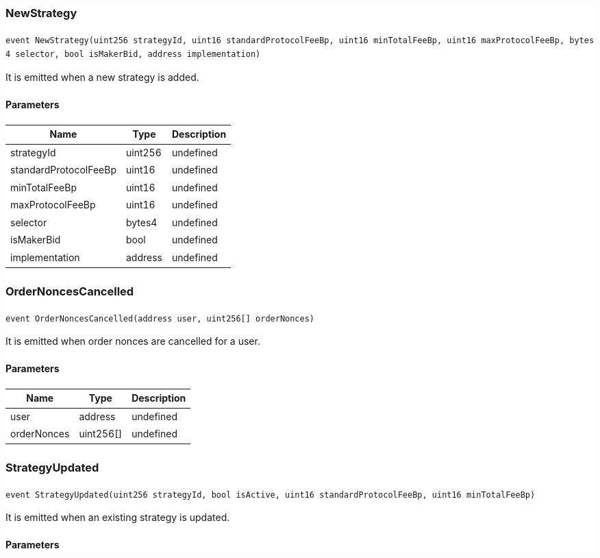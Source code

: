 ### NewStrategy

```solidity
event NewStrategy(uint256 strategyId, uint16 standardProtocolFeeBp, uint16 minTotalFeeBp, uint16 maxProtocolFeeBp, bytes4 selector, bool isMakerBid, address implementation)
```

It is emitted when a new strategy is added.



#### Parameters

| Name | Type | Description |
|---|---|---|
| strategyId  | uint256 | undefined |
| standardProtocolFeeBp  | uint16 | undefined |
| minTotalFeeBp  | uint16 | undefined |
| maxProtocolFeeBp  | uint16 | undefined |
| selector  | bytes4 | undefined |
| isMakerBid  | bool | undefined |
| implementation  | address | undefined |

### OrderNoncesCancelled

```solidity
event OrderNoncesCancelled(address user, uint256[] orderNonces)
```

It is emitted when order nonces are cancelled for a user.



#### Parameters

| Name | Type | Description |
|---|---|---|
| user  | address | undefined |
| orderNonces  | uint256[] | undefined |

### StrategyUpdated

```solidity
event StrategyUpdated(uint256 strategyId, bool isActive, uint16 standardProtocolFeeBp, uint16 minTotalFeeBp)
```

It is emitted when an existing strategy is updated.



#### Parameters
